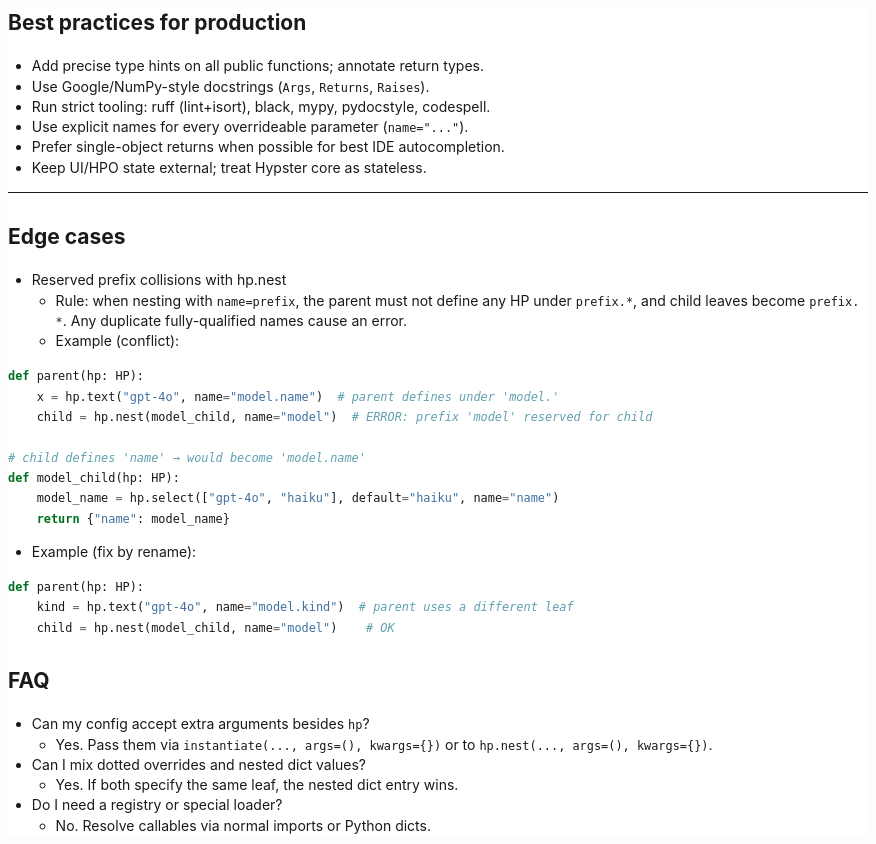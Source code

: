 
## Best practices for production

- Add precise type hints on all public functions; annotate return types.
- Use Google/NumPy-style docstrings (`Args`, `Returns`, `Raises`).
- Run strict tooling: ruff (lint+isort), black, mypy, pydocstyle, codespell.
- Use explicit names for every overrideable parameter (`name="..."`).
- Prefer single-object returns when possible for best IDE autocompletion.
- Keep UI/HPO state external; treat Hypster core as stateless.

---

## Edge cases

- Reserved prefix collisions with hp.nest
  - Rule: when nesting with `name=prefix`, the parent must not define any HP under `prefix.*`, and child leaves become `prefix.*`. Any duplicate fully-qualified names cause an error.
  - Example (conflict):
```python
def parent(hp: HP):
    x = hp.text("gpt-4o", name="model.name")  # parent defines under 'model.'
    child = hp.nest(model_child, name="model")  # ERROR: prefix 'model' reserved for child

# child defines 'name' → would become 'model.name'
def model_child(hp: HP):
    model_name = hp.select(["gpt-4o", "haiku"], default="haiku", name="name")
    return {"name": model_name}
```
  - Example (fix by rename):
```python
def parent(hp: HP):
    kind = hp.text("gpt-4o", name="model.kind")  # parent uses a different leaf
    child = hp.nest(model_child, name="model")    # OK
```

## FAQ

- Can my config accept extra arguments besides `hp`?
  - Yes. Pass them via `instantiate(..., args=(), kwargs={})` or to `hp.nest(..., args=(), kwargs={})`.
- Can I mix dotted overrides and nested dict values?
  - Yes. If both specify the same leaf, the nested dict entry wins.
- Do I need a registry or special loader?
  - No. Resolve callables via normal imports or Python dicts.
